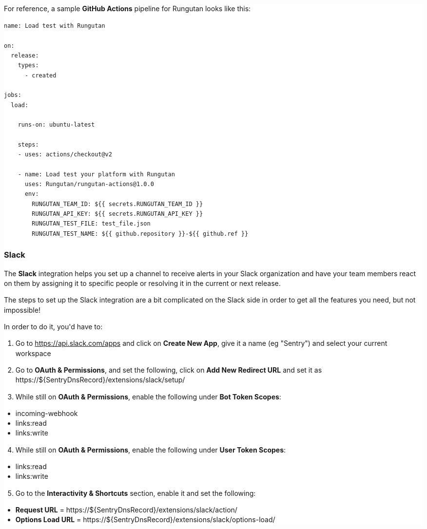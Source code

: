 For reference, a sample **GitHub Actions** pipeline for Rungutan looks like this:

```
name: Load test with Rungutan

on:
  release:
    types:
      - created

jobs:
  load:

    runs-on: ubuntu-latest

    steps:
    - uses: actions/checkout@v2

    - name: Load test your platform with Rungutan
      uses: Rungutan/rungutan-actions@1.0.0
      env:
        RUNGUTAN_TEAM_ID: ${{ secrets.RUNGUTAN_TEAM_ID }}
        RUNGUTAN_API_KEY: ${{ secrets.RUNGUTAN_API_KEY }}
        RUNGUTAN_TEST_FILE: test_file.json
        RUNGUTAN_TEST_NAME: ${{ github.repository }}-${{ github.ref }}
```

### Slack

The **Slack** integration helps you set up a channel to receive alerts in your Slack organization and have your team members react on them by assigning it to specific people or resolving it in the current or next release.

The steps to set up the Slack integration are a bit complicated on the Slack side in order to get all the features you need, but not impossible!

In order to do it, you'd have to:

1. Go to https://api.slack.com/apps and click on **Create New App**, give it a name (eg "Sentry") and select your current workspace

2. Go to **OAuth & Permissions**, and set the following, click on **Add New Redirect URL** and set it as https://${SentryDnsRecord}/extensions/slack/setup/

3. While still on **OAuth & Permissions**, enable the following under **Bot Token Scopes**:
  - incoming-webhook
  - links:read
  - links:write

4. While still on **OAuth & Permissions**, enable the following under **User Token Scopes**:
  - links:read
  - links:write

5. Go to the **Interactivity & Shortcuts** section, enable it and set the following:
  - **Request URL** = https://${SentryDnsRecord}/extensions/slack/action/
  - **Options Load URL** = https://${SentryDnsRecord}/extensions/slack/options-load/
